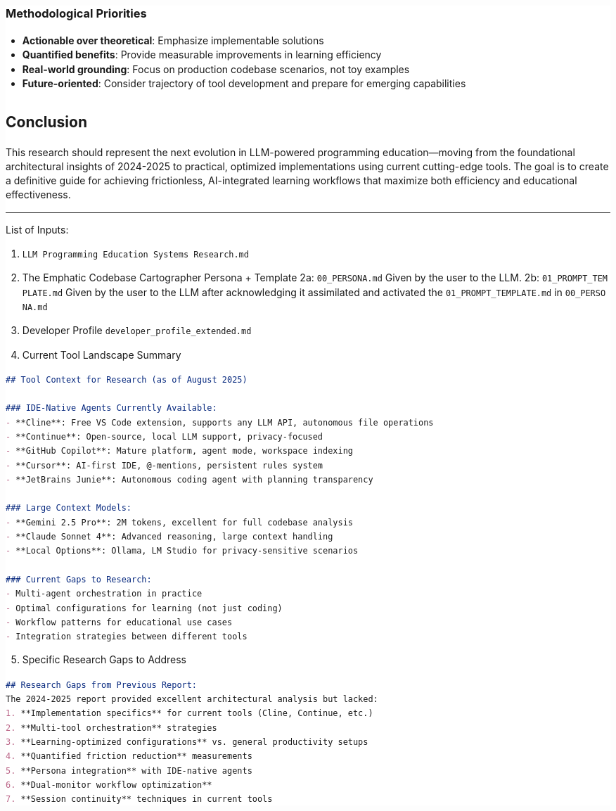 ### Methodological Priorities
- **Actionable over theoretical**: Emphasize implementable solutions
- **Quantified benefits**: Provide measurable improvements in learning efficiency
- **Real-world grounding**: Focus on production codebase scenarios, not toy examples
- **Future-oriented**: Consider trajectory of tool development and prepare for emerging capabilities

## Conclusion

This research should represent the next evolution in LLM-powered programming education—moving from the foundational architectural insights of 2024-2025 to practical, optimized implementations using current cutting-edge tools. The goal is to create a definitive guide for achieving frictionless, AI-integrated learning workflows that maximize both efficiency and educational effectiveness.



---
List of Inputs:
1) `LLM Programming Education Systems Research.md` 
2) The Emphatic Codebase Cartographer Persona + Template
    2a: `00_PERSONA.md` Given by the user to the LLM.
    2b: `01_PROMPT_TEMPLATE.md` Given by the user to the LLM after acknowledging it assimilated and activated the `01_PROMPT_TEMPLATE.md` in `00_PERSONA.md`
3) Developer Profile `developer_profile_extended.md`


4) Current Tool Landscape Summary
```markdown
## Tool Context for Research (as of August 2025)

### IDE-Native Agents Currently Available:
- **Cline**: Free VS Code extension, supports any LLM API, autonomous file operations
- **Continue**: Open-source, local LLM support, privacy-focused
- **GitHub Copilot**: Mature platform, agent mode, workspace indexing
- **Cursor**: AI-first IDE, @-mentions, persistent rules system
- **JetBrains Junie**: Autonomous coding agent with planning transparency

### Large Context Models:
- **Gemini 2.5 Pro**: 2M tokens, excellent for full codebase analysis
- **Claude Sonnet 4**: Advanced reasoning, large context handling
- **Local Options**: Ollama, LM Studio for privacy-sensitive scenarios

### Current Gaps to Research:
- Multi-agent orchestration in practice
- Optimal configurations for learning (not just coding)
- Workflow patterns for educational use cases
- Integration strategies between different tools
```

5) Specific Research Gaps to Address
```markdown
## Research Gaps from Previous Report:
The 2024-2025 report provided excellent architectural analysis but lacked:
1. **Implementation specifics** for current tools (Cline, Continue, etc.)
2. **Multi-tool orchestration** strategies 
3. **Learning-optimized configurations** vs. general productivity setups
4. **Quantified friction reduction** measurements
5. **Persona integration** with IDE-native agents
6. **Dual-monitor workflow optimization**
7. **Session continuity** techniques in current tools
```